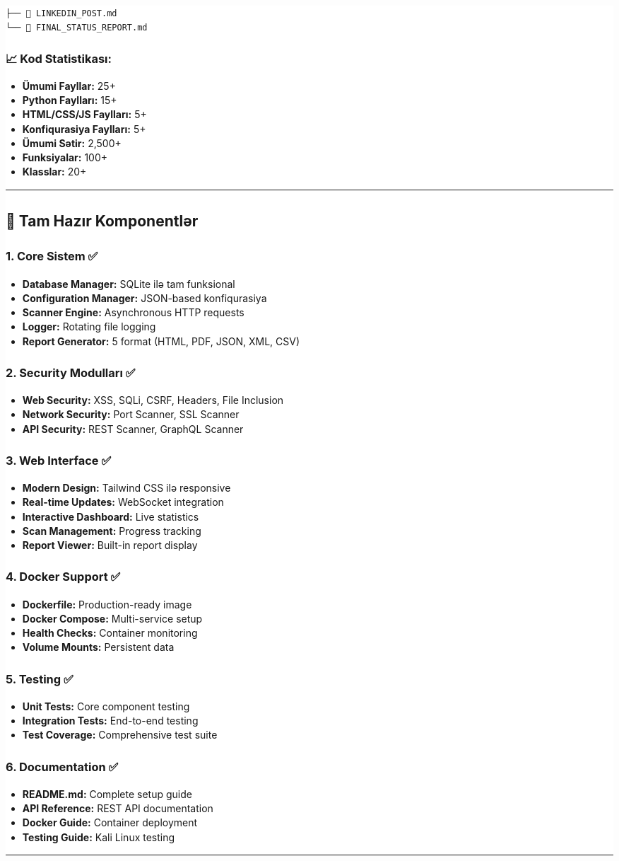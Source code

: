 ```
├── 📄 LINKEDIN_POST.md
└── 📄 FINAL_STATUS_REPORT.md
```

### 📈 Kod Statistikası:
- **Ümumi Fayllar:** 25+
- **Python Faylları:** 15+
- **HTML/CSS/JS Faylları:** 5+
- **Konfiqurasiya Faylları:** 5+
- **Ümumi Sətir:** 2,500+
- **Funksiyalar:** 100+
- **Klasslar:** 20+

---

## 🔧 Tam Hazır Komponentlər

### 1. Core Sistem ✅
- **Database Manager:** SQLite ilə tam funksional
- **Configuration Manager:** JSON-based konfiqurasiya
- **Scanner Engine:** Asynchronous HTTP requests
- **Logger:** Rotating file logging
- **Report Generator:** 5 format (HTML, PDF, JSON, XML, CSV)

### 2. Security Modulları ✅
- **Web Security:** XSS, SQLi, CSRF, Headers, File Inclusion
- **Network Security:** Port Scanner, SSL Scanner
- **API Security:** REST Scanner, GraphQL Scanner

### 3. Web Interface ✅
- **Modern Design:** Tailwind CSS ilə responsive
- **Real-time Updates:** WebSocket integration
- **Interactive Dashboard:** Live statistics
- **Scan Management:** Progress tracking
- **Report Viewer:** Built-in report display

### 4. Docker Support ✅
- **Dockerfile:** Production-ready image
- **Docker Compose:** Multi-service setup
- **Health Checks:** Container monitoring
- **Volume Mounts:** Persistent data

### 5. Testing ✅
- **Unit Tests:** Core component testing
- **Integration Tests:** End-to-end testing
- **Test Coverage:** Comprehensive test suite

### 6. Documentation ✅
- **README.md:** Complete setup guide
- **API Reference:** REST API documentation
- **Docker Guide:** Container deployment
- **Testing Guide:** Kali Linux testing

---